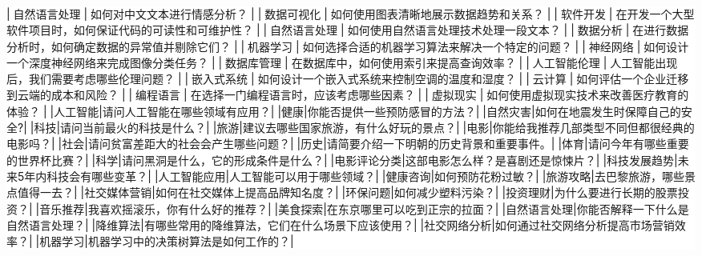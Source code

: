 | 自然语言处理 | 如何对中文文本进行情感分析？ |
| 数据可视化 | 如何使用图表清晰地展示数据趋势和关系？ |
| 软件开发 | 在开发一个大型软件项目时，如何保证代码的可读性和可维护性？ |
| 自然语言处理 | 如何使用自然语言处理技术处理一段文本？ |
| 数据分析 | 在进行数据分析时，如何确定数据的异常值并剔除它们？ |
| 机器学习 | 如何选择合适的机器学习算法来解决一个特定的问题？ |
| 神经网络 | 如何设计一个深度神经网络来完成图像分类任务？ |
| 数据库管理 | 在数据库中，如何使用索引来提高查询效率？ |
| 人工智能伦理 | 人工智能出现后，我们需要考虑哪些伦理问题？ |
| 嵌入式系统 | 如何设计一个嵌入式系统来控制空调的温度和湿度？ |
| 云计算 | 如何评估一个企业迁移到云端的成本和风险？ |
| 编程语言 | 在选择一门编程语言时，应该考虑哪些因素？ |
| 虚拟现实 | 如何使用虚拟现实技术来改善医疗教育的体验？ |
|人工智能|请问人工智能在哪些领域有应用？|
|健康|你能否提供一些预防感冒的方法？|
|自然灾害|如何在地震发生时保障自己的安全?|
|科技|请问当前最火的科技是什么？|
|旅游|建议去哪些国家旅游，有什么好玩的景点？|
|电影|你能给我推荐几部类型不同但都很经典的电影吗？|
|社会|请问贫富差距大的社会会产生哪些问题？|
|历史|请简要介绍一下明朝的历史背景和重要事件。|
|体育|请问今年有哪些重要的世界杯比赛？|
|科学|请问黑洞是什么，它的形成条件是什么？|
|电影评论分类|这部电影怎么样？是喜剧还是惊悚片？|
|科技发展趋势|未来5年内科技会有哪些变革？|
|人工智能应用|人工智能可以用于哪些领域？|
|健康咨询|如何预防花粉过敏？|
|旅游攻略|去巴黎旅游，哪些景点值得一去？|
|社交媒体营销|如何在社交媒体上提高品牌知名度？|
|环保问题|如何减少塑料污染？|
|投资理财|为什么要进行长期的股票投资？|
|音乐推荐|我喜欢摇滚乐，你有什么好的推荐？|
|美食探索|在东京哪里可以吃到正宗的拉面？|
|自然语言处理|你能否解释一下什么是自然语言处理？|
|降维算法|有哪些常用的降维算法，它们在什么场景下应该使用？|
|社交网络分析|如何通过社交网络分析提高市场营销效率？|
|机器学习|机器学习中的决策树算法是如何工作的？|
